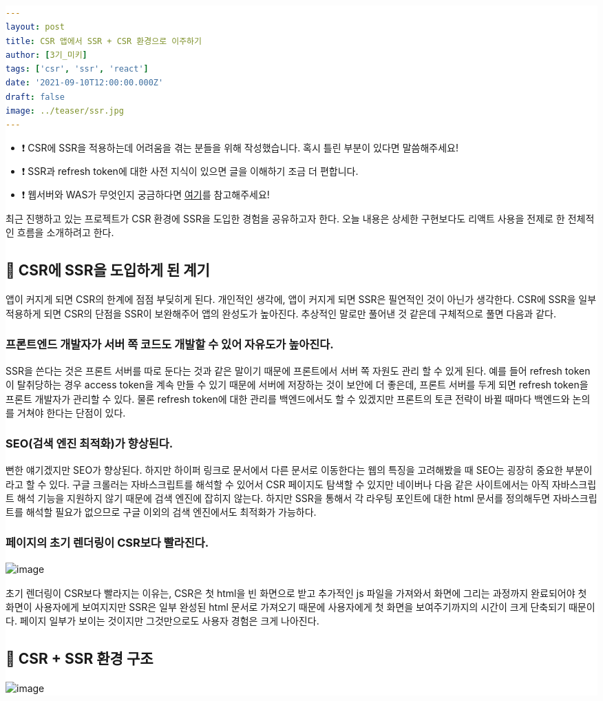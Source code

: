 ```yaml
---
layout: post
title: CSR 앱에서 SSR + CSR 환경으로 이주하기
author: [3기_미키]
tags: ['csr', 'ssr', 'react']
date: '2021-09-10T12:00:00.000Z'
draft: false
image: ../teaser/ssr.jpg
---
```


- ❗ CSR에 SSR을 적용하는데 어려움을 겪는 분들을 위해 작성했습니다. 혹시 틀린 부분이 있다면 말씀해주세요!

- ❗ SSR과 refresh token에 대한 사전 지식이 있으면 글을 이해하기 조금 더 편합니다.

- ❗ 웹서버와 WAS가 무엇인지 궁금하다면 [여기](https://www.youtube.com/watch?v=Zimhvf2B7Es&t=1s)를 참고해주세요!

최근 진행하고 있는 프로젝트가 CSR 환경에 SSR을 도입한 경험을 공유하고자 한다.
오늘 내용은 상세한 구현보다도 리액트 사용을 전제로 한 전체적인 흐름을 소개하려고 한다.

## 👋 CSR에 SSR을 도입하게 된 계기

앱이 커지게 되면 CSR의 한계에 점점 부딪히게 된다. 개인적인 생각에, 앱이 커지게 되면 SSR은 필연적인 것이 아닌가 생각한다.
CSR에 SSR을 일부 적용하게 되면 CSR의 단점을 SSR이 보완해주어 앱의 완성도가 높아진다.
추상적인 말로만 풀어낸 것 같은데 구체적으로 풀면 다음과 같다.

### 프론트엔드 개발자가 서버 쪽 코드도 개발할 수 있어 자유도가 높아진다.

SSR을 쓴다는 것은 프론트 서버를 따로 둔다는 것과 같은 말이기 때문에 프론트에서 서버 쪽 자원도 관리 할 수 있게 된다.
예를 들어 refresh token이 탈취당하는 경우 access token을 계속 만들 수 있기 때문에 서버에 저장하는 것이 보안에 더 좋은데,
프론트 서버를 두게 되면 refresh token을 프론트 개발자가 관리할 수 있다. 물론 refresh token에 대한 관리를 백엔드에서도 할 수 있겠지만 프론트의 토큰 전략이 바뀔 때마다 백엔드와 논의를 거쳐야 한다는 단점이 있다.

### SEO(검색 엔진 최적화)가 향상된다.

뻔한 얘기겠지만 SEO가 향상된다. 하지만 하이퍼 링크로 문서에서 다른 문서로 이동한다는 웹의 특징을 고려해봤을 때 SEO는 굉장히 중요한 부분이라고 할 수 있다.
구글 크롤러는 자바스크립트를 해석할 수 있어서 CSR 페이지도 탐색할 수 있지만 네이버나 다음 같은 사이트에서는 아직 자바스크립트 해석 기능을 지원하지 않기 때문에 검색 엔진에 잡히지 않는다.
하지만 SSR을 통해서 각 라우팅 포인트에 대한 html 문서를 정의해두면 자바스크립트를 해석할 필요가 없으므로 구글 이외의 검색 엔진에서도 최적화가 가능하다.

### 페이지의 초기 렌더링이 CSR보다 빨라진다.

![image](https://user-images.githubusercontent.com/48755175/133872438-a140deb8-6df0-4cf7-aafc-d947195fb8fe.png)

초기 렌더링이 CSR보다 빨라지는 이유는, CSR은 첫 html을 빈 화면으로 받고 추가적인 js 파일을 가져와서 화면에 그리는 과정까지 완료되어야 첫 화면이 사용자에게 보여지지만 SSR은 일부 완성된 html 문서로 가져오기 때문에 사용자에게 첫 화면을 보여주기까지의 시간이 크게 단축되기 때문이다. 페이지 일부가 보이는 것이지만 그것만으로도 사용자 경험은 크게 나아진다.

## 🔬 CSR + SSR 환경 구조

![image](https://user-images.githubusercontent.com/48755175/133872411-a75e8376-5433-4e0e-b330-185ae8b6e909.png)
